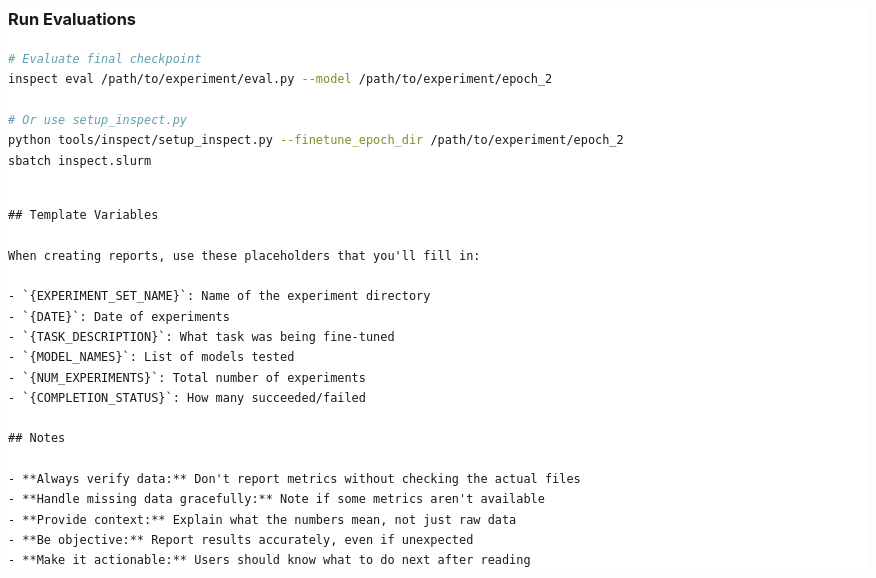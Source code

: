 ### Run Evaluations
```bash
# Evaluate final checkpoint
inspect eval /path/to/experiment/eval.py --model /path/to/experiment/epoch_2

# Or use setup_inspect.py
python tools/inspect/setup_inspect.py --finetune_epoch_dir /path/to/experiment/epoch_2
sbatch inspect.slurm
```
```

## Template Variables

When creating reports, use these placeholders that you'll fill in:

- `{EXPERIMENT_SET_NAME}`: Name of the experiment directory
- `{DATE}`: Date of experiments
- `{TASK_DESCRIPTION}`: What task was being fine-tuned
- `{MODEL_NAMES}`: List of models tested
- `{NUM_EXPERIMENTS}`: Total number of experiments
- `{COMPLETION_STATUS}`: How many succeeded/failed

## Notes

- **Always verify data:** Don't report metrics without checking the actual files
- **Handle missing data gracefully:** Note if some metrics aren't available
- **Provide context:** Explain what the numbers mean, not just raw data
- **Be objective:** Report results accurately, even if unexpected
- **Make it actionable:** Users should know what to do next after reading
